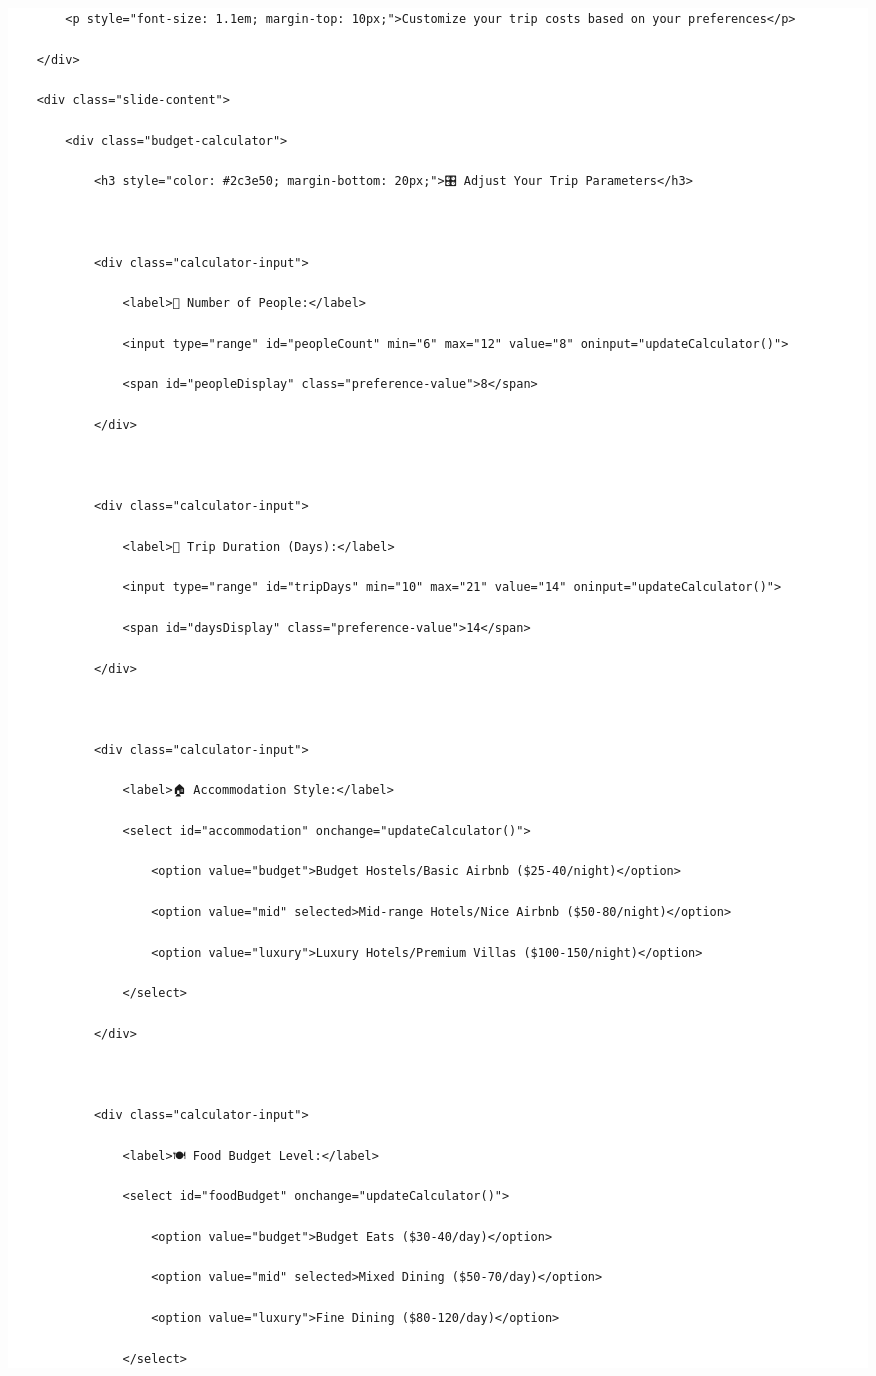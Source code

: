             <p style="font-size: 1.1em; margin-top: 10px;">Customize your trip costs based on your preferences</p>

        </div>

        <div class="slide-content">

            <div class="budget-calculator">

                <h3 style="color: #2c3e50; margin-bottom: 20px;">🎛️ Adjust Your Trip Parameters</h3>

                

                <div class="calculator-input">

                    <label>👥 Number of People:</label>

                    <input type="range" id="peopleCount" min="6" max="12" value="8" oninput="updateCalculator()">

                    <span id="peopleDisplay" class="preference-value">8</span>

                </div>

                

                <div class="calculator-input">

                    <label>📅 Trip Duration (Days):</label>

                    <input type="range" id="tripDays" min="10" max="21" value="14" oninput="updateCalculator()">

                    <span id="daysDisplay" class="preference-value">14</span>

                </div>

                

                <div class="calculator-input">

                    <label>🏠 Accommodation Style:</label>

                    <select id="accommodation" onchange="updateCalculator()">

                        <option value="budget">Budget Hostels/Basic Airbnb ($25-40/night)</option>

                        <option value="mid" selected>Mid-range Hotels/Nice Airbnb ($50-80/night)</option>

                        <option value="luxury">Luxury Hotels/Premium Villas ($100-150/night)</option>

                    </select>

                </div>

                

                <div class="calculator-input">

                    <label>🍽️ Food Budget Level:</label>

                    <select id="foodBudget" onchange="updateCalculator()">

                        <option value="budget">Budget Eats ($30-40/day)</option>

                        <option value="mid" selected>Mixed Dining ($50-70/day)</option>

                        <option value="luxury">Fine Dining ($80-120/day)</option>

                    </select>
